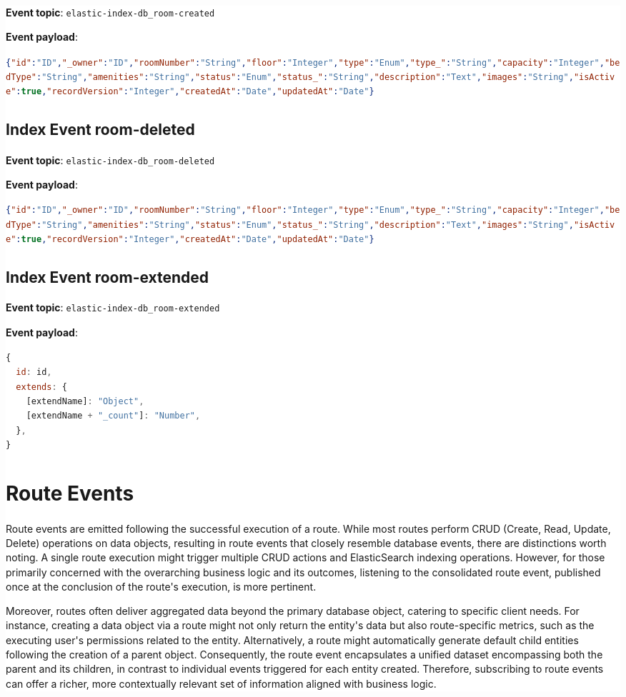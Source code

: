 **Event topic**: `elastic-index-db_room-created`

**Event payload**:
```json
{"id":"ID","_owner":"ID","roomNumber":"String","floor":"Integer","type":"Enum","type_":"String","capacity":"Integer","bedType":"String","amenities":"String","status":"Enum","status_":"String","description":"Text","images":"String","isActive":true,"recordVersion":"Integer","createdAt":"Date","updatedAt":"Date"}
```  

## Index Event room-deleted

**Event topic**: `elastic-index-db_room-deleted`

**Event payload**:
```json
{"id":"ID","_owner":"ID","roomNumber":"String","floor":"Integer","type":"Enum","type_":"String","capacity":"Integer","bedType":"String","amenities":"String","status":"Enum","status_":"String","description":"Text","images":"String","isActive":true,"recordVersion":"Integer","createdAt":"Date","updatedAt":"Date"}
```  

## Index Event room-extended

**Event topic**: `elastic-index-db_room-extended`

**Event payload**:
```js
{
  id: id,
  extends: {
    [extendName]: "Object",
    [extendName + "_count"]: "Number",
  },
}
``` 

# Route Events

Route events are emitted following the successful execution of a route. While most routes perform CRUD (Create, Read, Update, Delete) operations on data objects, resulting in route events that closely resemble database events, there are distinctions worth noting. A single route execution might trigger multiple CRUD actions and ElasticSearch indexing operations. However, for those primarily concerned with the overarching business logic and its outcomes, listening to the consolidated route event, published once at the conclusion of the route's execution, is more pertinent.

Moreover, routes often deliver aggregated data beyond the primary database object, catering to specific client needs. For instance, creating a data object via a route might not only return the entity's data but also route-specific metrics, such as the executing user's permissions related to the entity. Alternatively, a route might automatically generate default child entities following the creation of a parent object. Consequently, the route event encapsulates a unified dataset encompassing both the parent and its children, in contrast to individual events triggered for each entity created. Therefore, subscribing to route events can offer a richer, more contextually relevant set of information aligned with business logic.
